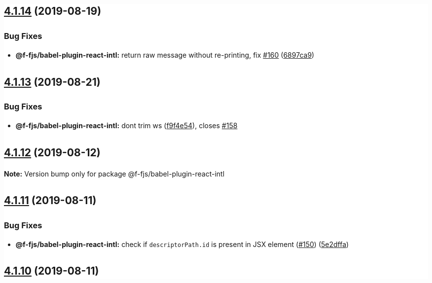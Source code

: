 



## [4.1.14](https://github.com/formatjs/formatjs/compare/@f-fjs/babel-plugin-react-intl@4.1.13...@f-fjs/babel-plugin-react-intl@4.1.14) (2019-08-19)


### Bug Fixes

* **@f-fjs/babel-plugin-react-intl:** return raw message without re-printing, fix [#160](https://github.com/formatjs/formatjs/issues/160) ([6897ca9](https://github.com/formatjs/formatjs/commit/6897ca9))





## [4.1.13](https://github.com/formatjs/formatjs/compare/@f-fjs/babel-plugin-react-intl@4.1.12...@f-fjs/babel-plugin-react-intl@4.1.13) (2019-08-21)


### Bug Fixes

* **@f-fjs/babel-plugin-react-intl:** dont trim ws ([f9f4e54](https://github.com/formatjs/formatjs/commit/f9f4e54)), closes [#158](https://github.com/formatjs/formatjs/issues/158)





## [4.1.12](https://github.com/formatjs/formatjs/compare/@f-fjs/babel-plugin-react-intl@4.1.11...@f-fjs/babel-plugin-react-intl@4.1.12) (2019-08-12)

**Note:** Version bump only for package @f-fjs/babel-plugin-react-intl





## [4.1.11](https://github.com/formatjs/formatjs/compare/@f-fjs/babel-plugin-react-intl@4.1.10...@f-fjs/babel-plugin-react-intl@4.1.11) (2019-08-11)


### Bug Fixes

* **@f-fjs/babel-plugin-react-intl:** check if `descriptorPath.id` is present in JSX element ([#150](https://github.com/formatjs/formatjs/issues/150)) ([5e2dffa](https://github.com/formatjs/formatjs/commit/5e2dffa))





## [4.1.10](https://github.com/formatjs/formatjs/compare/@f-fjs/babel-plugin-react-intl@4.1.9...@f-fjs/babel-plugin-react-intl@4.1.10) (2019-08-11)
